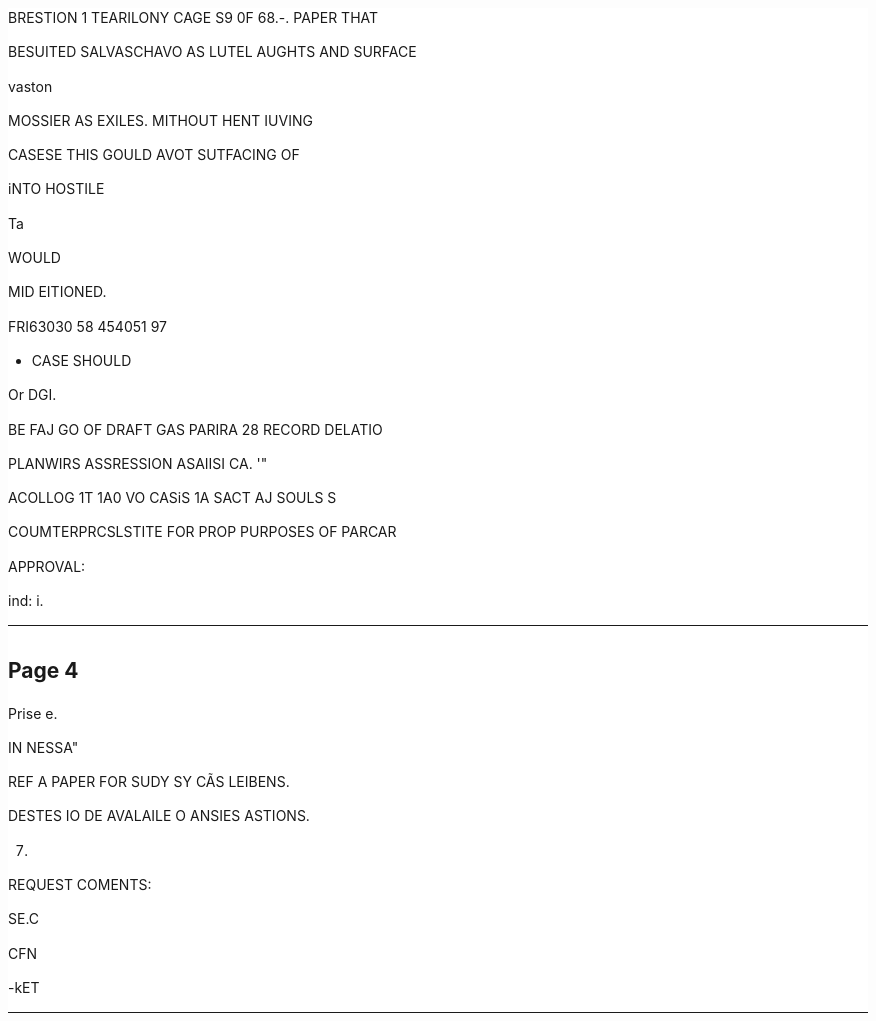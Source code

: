 BRESTION 1 TEARILONY CAGE S9 0F 68.-. PAPER THAT

BESUITED SALVASCHAVO AS LUTEL AUGHTS AND SURFACE

vaston

MOSSIER AS EXILES. MITHOUT HENT IUVING

CASESE THIS GOULD AVOT SUTFACING OF

iNTO HOSTILE

Ta

WOULD

MID EITIONED.

FRI63030 58 454051 97

* CASE SHOULD

Or DGI.

BE FAJ GO OF DRAFT GAS PARIRA 28 RECORD DELATIO

PLANWIRS ASSRESSION ASAIISI CA. '"

ACOLLOG 1T 1A0 VO CASiS 1A SACT AJ SOULS S

COUMTERPRCSLSTITE FOR PROP PURPOSES OF PARCAR

APPROVAL:

ind: i.

---

## Page 4

Prise e.

IN NESSA"

REF A PAPER FOR SUDY SY CÃS LEIBENS.

DESTES IO DE AVALAILE O ANSIES ASTIONS.

7.

REQUEST COMENTS:

SE.C

CFN

-kET

---

